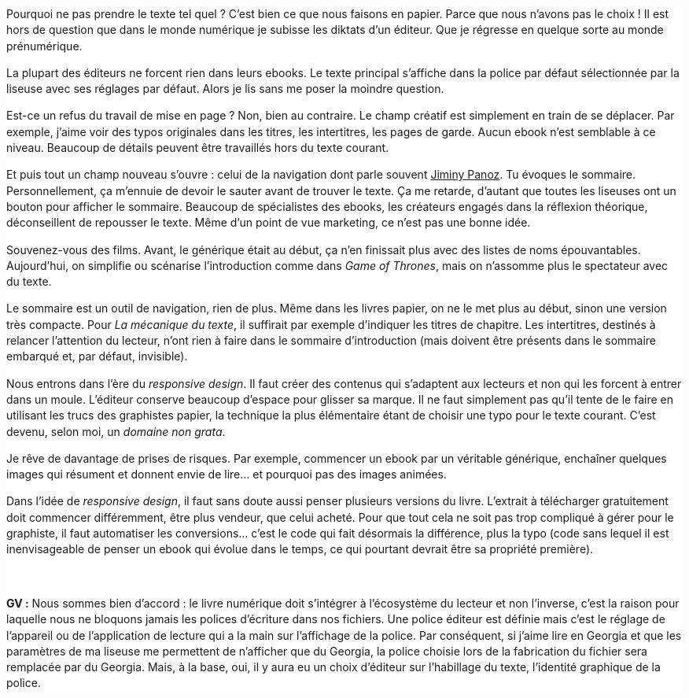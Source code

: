 Pourquoi ne pas prendre le texte tel quel ? C’est bien ce que nous faisons en papier. Parce que nous n’avons pas le choix ! Il est hors de question que dans le monde numérique je subisse les diktats d’un éditeur. Que je régresse en quelque sorte au monde prénumérique.

La plupart des éditeurs ne forcent rien dans leurs ebooks. Le texte principal s’affiche dans la police par défaut sélectionnée par la liseuse avec ses réglages par défaut. Alors je lis sans me poser la moindre question.

Est-ce un refus du travail de mise en page ? Non, bien au contraire. Le champ créatif est simplement en train de se déplacer. Par exemple, j’aime voir des typos originales dans les titres, les intertitres, les pages de garde. Aucun ebook n’est semblable à ce niveau. Beaucoup de détails peuvent être travaillés hors du texte courant.

Et puis tout un champ nouveau s’ouvre : celui de la navigation dont parle souvent [Jiminy Panoz](http://jiminy.chapalpanoz.com). Tu évoques le sommaire. Personnellement, ça m’ennuie de devoir le sauter avant de trouver le texte. Ça me retarde, d’autant que toutes les liseuses ont un bouton pour afficher le sommaire. Beaucoup de spécialistes des ebooks, les créateurs engagés dans la réflexion théorique, déconseillent de repousser le texte. Même d’un point de vue marketing, ce n’est pas une bonne idée.

Souvenez-vous des films. Avant, le générique était au début, ça n’en finissait plus avec des listes de noms épouvantables. Aujourd’hui, on simplifie ou scénarise l’introduction comme dans *Game of Thrones*, mais on n’assomme plus le spectateur avec du texte.

Le sommaire est un outil de navigation, rien de plus. Même dans les livres papier, on ne le met plus au début, sinon une version très compacte. Pour *La mécanique du texte*, il suffirait par exemple d’indiquer les titres de chapitre. Les intertitres, destinés à relancer l’attention du lecteur, n’ont rien à faire dans le sommaire d’introduction (mais doivent être présents dans le sommaire embarqué et, par défaut, invisible).

Nous entrons dans l’ère du *responsive design*. Il faut créer des contenus qui s’adaptent aux lecteurs et non qui les forcent à entrer dans un moule. L’éditeur conserve beaucoup d’espace pour glisser sa marque. Il ne faut simplement pas qu’il tente de le faire en utilisant les trucs des graphistes papier, la technique la plus élémentaire étant de choisir une typo pour le texte courant. C’est devenu, selon moi, un *domaine non grata*.

Je rêve de davantage de prises de risques. Par exemple, commencer un ebook par un véritable générique, enchaîner quelques images qui résument et donnent envie de lire… et pourquoi pas des images animées.

Dans l’idée de *responsive design*, il faut sans doute aussi penser plusieurs versions du livre. L’extrait à télécharger gratuitement doit commencer différemment, être plus vendeur, que celui acheté. Pour que tout cela ne soit pas trop compliqué à gérer pour le graphiste, il faut automatiser les conversions… c’est le code qui fait désormais la différence, plus la typo (code sans lequel il est inenvisageable de penser un ebook qui évolue dans le temps, ce qui pourtant devrait être sa propriété première).

 

**GV :** Nous sommes bien d’accord : le livre numérique doit s’intégrer à l’écosystème du lecteur et non l’inverse, c’est la raison pour laquelle nous ne bloquons jamais les polices d’écriture dans nos fichiers. Une police éditeur est définie mais c’est le réglage de l’appareil ou de l’application de lecture qui a la main sur l’affichage de la police. Par conséquent, si j’aime lire en Georgia et que les paramètres de ma liseuse me permettent de n’afficher que du Georgia, la police choisie lors de la fabrication du fichier sera remplacée par du Georgia. Mais, à la base, oui, il y aura eu un choix d’éditeur sur l’habillage du texte, l’identité graphique de la police.
